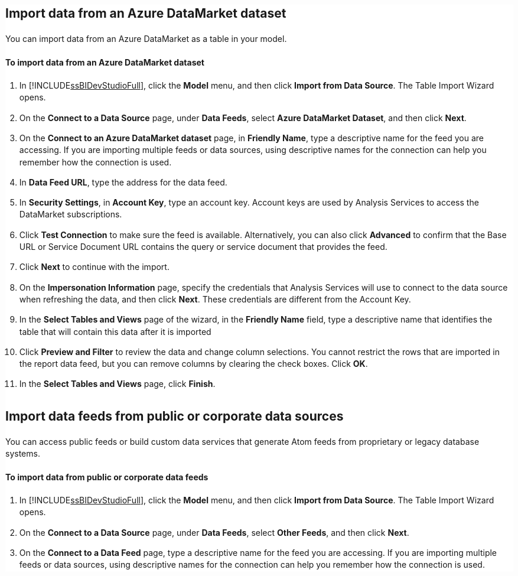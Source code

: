 ##  <a name="azure"></a> Import data from an Azure DataMarket dataset  
 You can import data from an Azure DataMarket as a table in your model.  
  
#### To import data from an Azure DataMarket dataset  
  
1.  In [!INCLUDE[ssBIDevStudioFull](../../Token\Other/ssBIDevStudioFull_md.md)], click the **Model** menu, and then click **Import from Data Source**. The Table Import Wizard opens.  
  
2.  On the **Connect to a Data Source** page, under **Data Feeds**, select **Azure DataMarket Dataset**, and then click **Next**.  
  
3.  On the **Connect to an Azure DataMarket dataset** page, in **Friendly Name**, type a descriptive name for the feed you are accessing. If you are importing multiple feeds or data sources, using descriptive names for the connection can help you remember how the connection is used.  
  
4.  In **Data Feed URL**, type the address for the data feed.  
  
5.  In **Security Settings**, in **Account Key**, type an account key. Account keys are used by Analysis Services to access the DataMarket subscriptions.  
  
6.  Click **Test Connection** to make sure the feed is available. Alternatively, you can also click **Advanced** to confirm that the Base URL or Service Document URL contains the query or service document that provides the feed.  
  
7.  Click **Next** to continue with the import.  
  
8.  On the **Impersonation Information** page, specify the credentials that Analysis Services will use to connect to the data source when refreshing the data, and then click **Next**. These credentials are different from the Account Key.  
  
9. In the **Select Tables and Views** page of the wizard, in the **Friendly Name** field, type a descriptive name that identifies the table that will contain this data after it is imported  
  
10. Click **Preview and Filter** to review the data and change column selections. You cannot restrict the rows that are imported in the report data feed, but you can remove columns by clearing the check boxes. Click **OK**.  
  
11. In the **Select Tables and Views** page, click **Finish**.  
  
##  <a name="importdata"></a> Import data feeds from public or corporate data sources  
 You can access public feeds or build custom data services that generate Atom feeds from proprietary or legacy database systems.  
  
#### To import data from public or corporate data feeds  
  
1.  In [!INCLUDE[ssBIDevStudioFull](../../Token\Other/ssBIDevStudioFull_md.md)], click the **Model** menu, and then click **Import from Data Source**. The Table Import Wizard opens.  
  
2.  On the **Connect to a Data Source** page, under **Data Feeds**, select **Other Feeds**, and then click **Next**.  
  
3.  On the **Connect to a Data Feed** page, type a descriptive name for the feed you are accessing. If you are importing multiple feeds or data sources, using descriptive names for the connection can help you remember how the connection is used.  
  